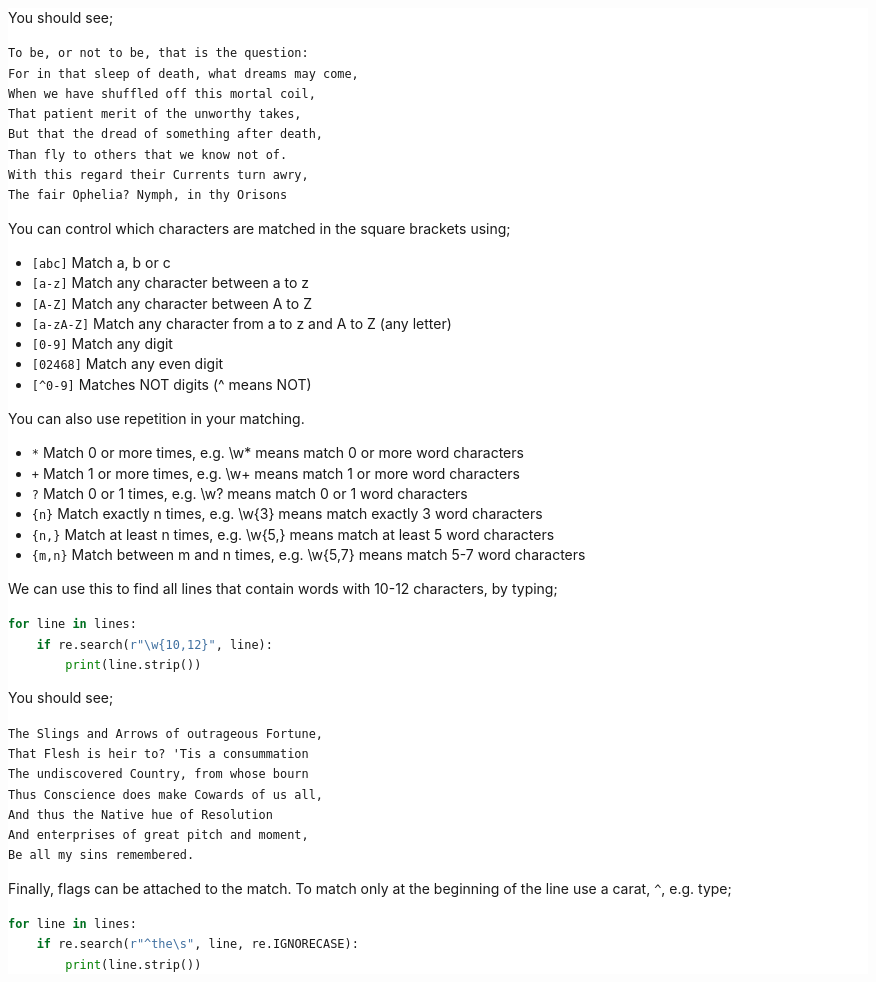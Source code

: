You should see;

```
To be, or not to be, that is the question:
For in that sleep of death, what dreams may come,
When we have shuffled off this mortal coil,
That patient merit of the unworthy takes,
But that the dread of something after death,
Than fly to others that we know not of.
With this regard their Currents turn awry,
The fair Ophelia? Nymph, in thy Orisons
```

You can control which characters are matched in the square brackets using;

* `[abc]`  Match a, b or c
* `[a-z]`  Match any character between a to z
* `[A-Z]`  Match any character between A to Z
* `[a-zA-Z]`  Match any character from a to z and A to Z (any letter)
* `[0-9]`  Match any digit
* `[02468]` Match any even digit
* `[^0-9]` Matches NOT digits (^ means NOT)

You can also use repetition in your matching.

* `*`  Match 0 or more times, e.g. \w* means match 0 or more word characters
* `+`  Match 1 or more times, e.g. \w+ means match 1 or more word characters
* `?`  Match 0 or 1 times, e.g. \w? means match 0 or 1 word characters
* `{n}` Match exactly n times, e.g. \w{3} means match exactly 3 word characters
* `{n,}` Match at least n times, e.g. \w{5,} means match at least 5 word characters
* `{m,n}` Match between m and n times, e.g. \w{5,7} means match 5-7 word characters

We can use this to find all lines that contain words with 10-12 characters, by typing;

```python
for line in lines:
    if re.search(r"\w{10,12}", line):
        print(line.strip())
```

You should see;

```
The Slings and Arrows of outrageous Fortune,
That Flesh is heir to? 'Tis a consummation
The undiscovered Country, from whose bourn
Thus Conscience does make Cowards of us all,
And thus the Native hue of Resolution
And enterprises of great pitch and moment,
Be all my sins remembered.
```

Finally, flags can be attached to the match. To match only at the beginning
of the line use a carat, `^`, e.g. type;

```python
for line in lines:
    if re.search(r"^the\s", line, re.IGNORECASE):
        print(line.strip())
```    
